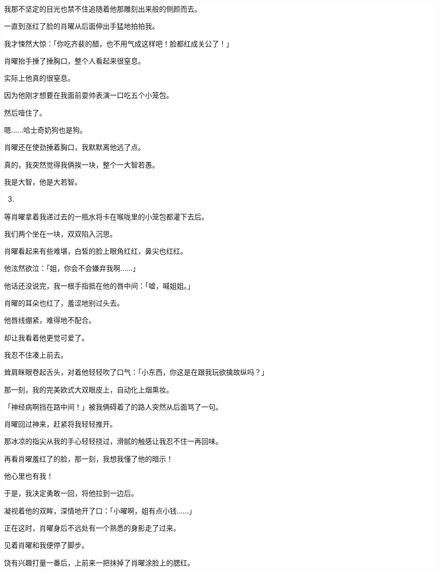 我那不坚定的目光也禁不住追随着他那雕刻出来般的侧颜而去。

一直到涨红了脸的肖曜从后面伸出手猛地拍拍我。

我才悚然大惊：「你吃齐裴的醋，也不用气成这样吧！脸都红成关公了！」

肖曜抬手捶了捶胸口，整个人看起来很窒息。

实际上他真的很窒息。

因为他刚才想要在我面前耍帅表演一口吃五个小笼包。

然后噎住了。

嗯……哈士奇奶狗也是狗。

肖曜还在使劲捶着胸口，我默默离他远了点。

真的，我突然觉得我俩挨一块，整个一大智若愚。

我是大智，他是大若智。

3.

等肖曜拿着我递过去的一瓶水将卡在喉咙里的小笼包都灌下去后。

我们两个坐在一块，双双陷入沉思。

肖曜看起来有些难堪，白皙的脸上眼角红红，鼻尖也红红。

他泫然欲泣：「姐，你会不会嫌弃我啊……」

他话还没说完，我一根手指抵在他的唇中间：「嘘，喊姐姐。」

肖曜的耳朵也红了，羞涩地别过头去。

他唇线绷紧，难得地不配合。

却让我看着他更觉可爱了。

我忍不住凑上前去。

耸肩眯眼卷起舌头，对着他轻轻吹了口气：「小东西，你这是在跟我玩欲擒故纵吗？」

那一刻，我的完美欧式大双眼皮上，自动化上烟熏妆。

「神经病啊挡在路中间！」被我俩碍着了的路人突然从后面骂了一句。

肖曜回过神来，赶紧将我轻轻推开。

那冰凉的指尖从我的手心轻轻挠过，滑腻的触感让我忍不住一再回味。

再看肖曜羞红了的脸，那一刻，我想我懂了他的暗示！

他心里也有我！

于是，我决定勇敢一回，将他拉到一边后。

凝视着他的双眸，深情地开了口：「小曜啊，姐有点小钱……」

正在这时，肖曜身后不远处有一个熟悉的身影走了过来。

见着肖曜和我便停了脚步。

饶有兴趣打量一番后，上前来一把抹掉了肖曜涂脸上的腮红。
